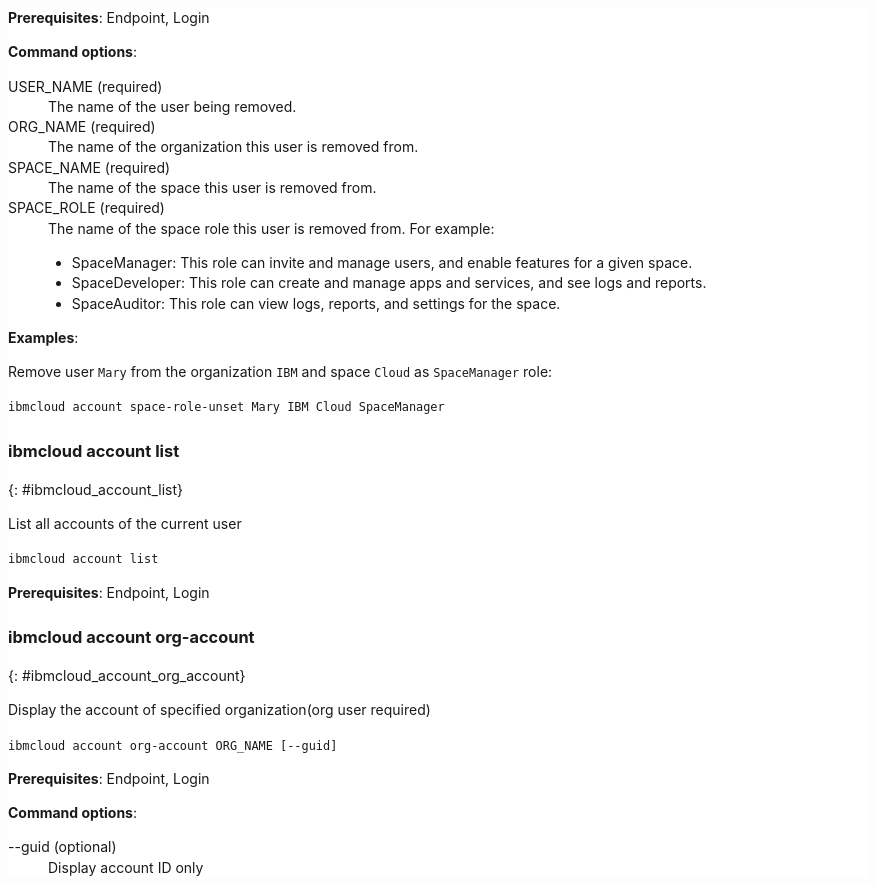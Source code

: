 <strong>Prerequisites</strong>:  Endpoint, Login

<strong>Command options</strong>:

   <dl>
   <dt>USER_NAME (required)</dt>
   <dd>The name of the user being removed.</dd>
   <dt>ORG_NAME (required)</dt>
   <dd>The name of the organization this user is removed from.</dd>
   <dt>SPACE_NAME (required)</dt>
   <dd>The name of the space this user is removed from.</dd>
   <dt>SPACE_ROLE (required)</dt>
   <dd>The name of the space role this user is removed from. For example:
   <ul>
   <li>SpaceManager: This role can invite and manage users, and enable features for a given space.</li>
   <li>SpaceDeveloper: This role can create and manage apps and services, and see logs and reports.</li>
   <li>SpaceAuditor: This role can view logs, reports, and settings for the space.</li>
   </ul></dd>
    </dl>


<strong>Examples</strong>:

Remove user `Mary` from the organization `IBM` and space `Cloud` as `SpaceManager` role:

```
ibmcloud account space-role-unset Mary IBM Cloud SpaceManager
```

### ibmcloud account list
{: #ibmcloud_account_list}

List all accounts of the current user

```
ibmcloud account list
```

<strong>Prerequisites</strong>:  Endpoint, Login

### ibmcloud account org-account
{: #ibmcloud_account_org_account}

Display the account of specified organization(org user required)

```
ibmcloud account org-account ORG_NAME [--guid]
```

<strong>Prerequisites</strong>:  Endpoint, Login

<strong>Command options</strong>:
<dl>
  <dt>--guid (optional)</dt>
  <dd>Display account ID only</dd>
</dl>
